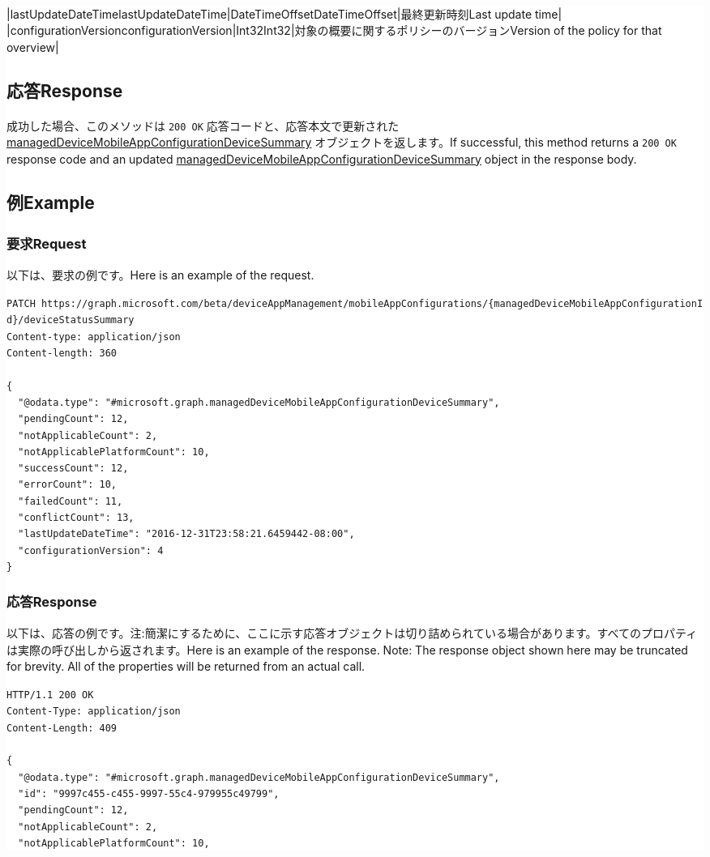 |<span data-ttu-id="dd7e6-156">lastUpdateDateTime</span><span class="sxs-lookup"><span data-stu-id="dd7e6-156">lastUpdateDateTime</span></span>|<span data-ttu-id="dd7e6-157">DateTimeOffset</span><span class="sxs-lookup"><span data-stu-id="dd7e6-157">DateTimeOffset</span></span>|<span data-ttu-id="dd7e6-158">最終更新時刻</span><span class="sxs-lookup"><span data-stu-id="dd7e6-158">Last update time</span></span>|
|<span data-ttu-id="dd7e6-159">configurationVersion</span><span class="sxs-lookup"><span data-stu-id="dd7e6-159">configurationVersion</span></span>|<span data-ttu-id="dd7e6-160">Int32</span><span class="sxs-lookup"><span data-stu-id="dd7e6-160">Int32</span></span>|<span data-ttu-id="dd7e6-161">対象の概要に関するポリシーのバージョン</span><span class="sxs-lookup"><span data-stu-id="dd7e6-161">Version of the policy for that overview</span></span>|



## <a name="response"></a><span data-ttu-id="dd7e6-162">応答</span><span class="sxs-lookup"><span data-stu-id="dd7e6-162">Response</span></span>
<span data-ttu-id="dd7e6-163">成功した場合、このメソッドは `200 OK` 応答コードと、応答本文で更新された [managedDeviceMobileAppConfigurationDeviceSummary](../resources/intune-apps-manageddevicemobileappconfigurationdevicesummary.md) オブジェクトを返します。</span><span class="sxs-lookup"><span data-stu-id="dd7e6-163">If successful, this method returns a `200 OK` response code and an updated [managedDeviceMobileAppConfigurationDeviceSummary](../resources/intune-apps-manageddevicemobileappconfigurationdevicesummary.md) object in the response body.</span></span>

## <a name="example"></a><span data-ttu-id="dd7e6-164">例</span><span class="sxs-lookup"><span data-stu-id="dd7e6-164">Example</span></span>

### <a name="request"></a><span data-ttu-id="dd7e6-165">要求</span><span class="sxs-lookup"><span data-stu-id="dd7e6-165">Request</span></span>
<span data-ttu-id="dd7e6-166">以下は、要求の例です。</span><span class="sxs-lookup"><span data-stu-id="dd7e6-166">Here is an example of the request.</span></span>
``` http
PATCH https://graph.microsoft.com/beta/deviceAppManagement/mobileAppConfigurations/{managedDeviceMobileAppConfigurationId}/deviceStatusSummary
Content-type: application/json
Content-length: 360

{
  "@odata.type": "#microsoft.graph.managedDeviceMobileAppConfigurationDeviceSummary",
  "pendingCount": 12,
  "notApplicableCount": 2,
  "notApplicablePlatformCount": 10,
  "successCount": 12,
  "errorCount": 10,
  "failedCount": 11,
  "conflictCount": 13,
  "lastUpdateDateTime": "2016-12-31T23:58:21.6459442-08:00",
  "configurationVersion": 4
}
```

### <a name="response"></a><span data-ttu-id="dd7e6-167">応答</span><span class="sxs-lookup"><span data-stu-id="dd7e6-167">Response</span></span>
<span data-ttu-id="dd7e6-p102">以下は、応答の例です。注:簡潔にするために、ここに示す応答オブジェクトは切り詰められている場合があります。すべてのプロパティは実際の呼び出しから返されます。</span><span class="sxs-lookup"><span data-stu-id="dd7e6-p102">Here is an example of the response. Note: The response object shown here may be truncated for brevity. All of the properties will be returned from an actual call.</span></span>
``` http
HTTP/1.1 200 OK
Content-Type: application/json
Content-Length: 409

{
  "@odata.type": "#microsoft.graph.managedDeviceMobileAppConfigurationDeviceSummary",
  "id": "9997c455-c455-9997-55c4-979955c49799",
  "pendingCount": 12,
  "notApplicableCount": 2,
  "notApplicablePlatformCount": 10,
```